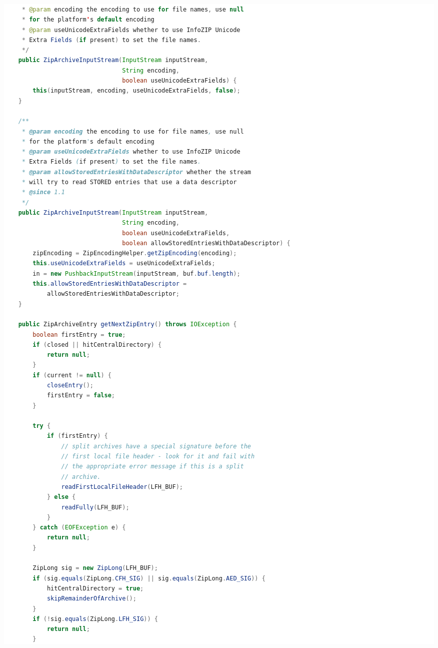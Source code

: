 ```java
     * @param encoding the encoding to use for file names, use null
     * for the platform's default encoding
     * @param useUnicodeExtraFields whether to use InfoZIP Unicode
     * Extra Fields (if present) to set the file names.
     */
    public ZipArchiveInputStream(InputStream inputStream,
                                 String encoding,
                                 boolean useUnicodeExtraFields) {
        this(inputStream, encoding, useUnicodeExtraFields, false);
    }

    /**
     * @param encoding the encoding to use for file names, use null
     * for the platform's default encoding
     * @param useUnicodeExtraFields whether to use InfoZIP Unicode
     * Extra Fields (if present) to set the file names.
     * @param allowStoredEntriesWithDataDescriptor whether the stream
     * will try to read STORED entries that use a data descriptor
     * @since 1.1
     */
    public ZipArchiveInputStream(InputStream inputStream,
                                 String encoding,
                                 boolean useUnicodeExtraFields,
                                 boolean allowStoredEntriesWithDataDescriptor) {
        zipEncoding = ZipEncodingHelper.getZipEncoding(encoding);
        this.useUnicodeExtraFields = useUnicodeExtraFields;
        in = new PushbackInputStream(inputStream, buf.buf.length);
        this.allowStoredEntriesWithDataDescriptor =
            allowStoredEntriesWithDataDescriptor;
    }

    public ZipArchiveEntry getNextZipEntry() throws IOException {
        boolean firstEntry = true;
        if (closed || hitCentralDirectory) {
            return null;
        }
        if (current != null) {
            closeEntry();
            firstEntry = false;
        }

        try {
            if (firstEntry) {
                // split archives have a special signature before the
                // first local file header - look for it and fail with
                // the appropriate error message if this is a split
                // archive.
                readFirstLocalFileHeader(LFH_BUF);
            } else {
                readFully(LFH_BUF);
            }
        } catch (EOFException e) {
            return null;
        }

        ZipLong sig = new ZipLong(LFH_BUF);
        if (sig.equals(ZipLong.CFH_SIG) || sig.equals(ZipLong.AED_SIG)) {
            hitCentralDirectory = true;
            skipRemainderOfArchive();
        }
        if (!sig.equals(ZipLong.LFH_SIG)) {
            return null;
        }
```
